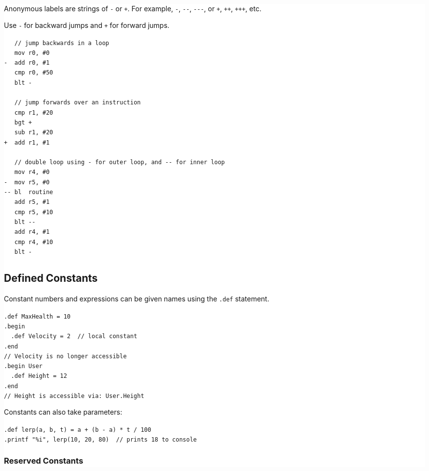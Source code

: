 Anonymous labels are strings of `-` or `+`.  For example, `-`, `--`, `---`, or `+`, `++`, `+++`,
etc.

Use `-` for backward jumps and `+` for forward jumps.

```
   // jump backwards in a loop
   mov r0, #0
-  add r0, #1
   cmp r0, #50
   blt -

   // jump forwards over an instruction
   cmp r1, #20
   bgt +
   sub r1, #20
+  add r1, #1

   // double loop using - for outer loop, and -- for inner loop
   mov r4, #0
-  mov r5, #0
-- bl  routine
   add r5, #1
   cmp r5, #10
   blt --
   add r4, #1
   cmp r4, #10
   blt -
```

Defined Constants
-----------------

Constant numbers and expressions can be given names using the `.def` statement.

```
.def MaxHealth = 10
.begin
  .def Velocity = 2  // local constant
.end
// Velocity is no longer accessible
.begin User
  .def Height = 12
.end
// Height is accessible via: User.Height
```

Constants can also take parameters:

```
.def lerp(a, b, t) = a + (b - a) * t / 100
.printf "%i", lerp(10, 20, 80)  // prints 18 to console
```

### Reserved Constants
